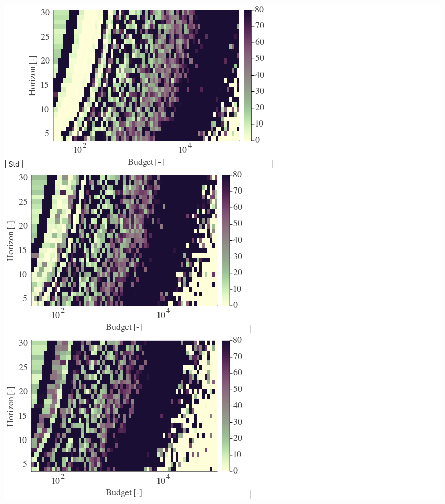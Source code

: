 | Std | ![](fig/sp_AO/std_g_0.5_cp_2.png) | ![](fig/sp_AO/std_g_0.55_cp_2.png) | ![](fig/sp_AO/std_g_0.6_cp_2.png) | 
